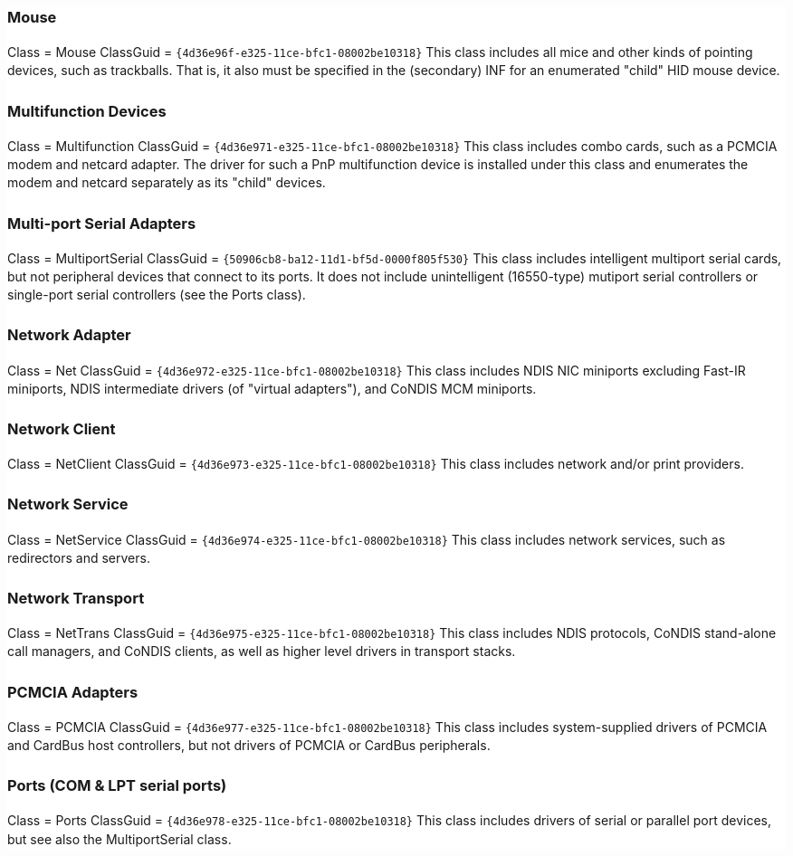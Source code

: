 ### Mouse
Class = Mouse
ClassGuid = `{4d36e96f-e325-11ce-bfc1-08002be10318}`
This class includes all mice and other kinds of pointing devices, such as trackballs. That is, it also must be specified in the (secondary) INF for an enumerated "child" HID mouse device.

### Multifunction Devices
Class = Multifunction
ClassGuid = `{4d36e971-e325-11ce-bfc1-08002be10318}`
This class includes combo cards, such as a PCMCIA modem and netcard adapter. The driver for such a PnP multifunction device is installed under this class and enumerates the modem and netcard separately as its "child" devices.

### Multi-port Serial Adapters
Class = MultiportSerial
ClassGuid = `{50906cb8-ba12-11d1-bf5d-0000f805f530}`
This class includes intelligent multiport serial cards, but not peripheral devices that connect to its ports. It does not include unintelligent (16550-type) mutiport serial controllers or single-port serial controllers (see the Ports class).

### Network Adapter
Class = Net
ClassGuid = `{4d36e972-e325-11ce-bfc1-08002be10318}`
This class includes NDIS NIC miniports excluding Fast-IR miniports, NDIS intermediate drivers (of "virtual adapters"), and CoNDIS MCM miniports.

### Network Client
Class = NetClient
ClassGuid = `{4d36e973-e325-11ce-bfc1-08002be10318}`
This class includes network and/or print providers.

### Network Service
Class = NetService
ClassGuid = `{4d36e974-e325-11ce-bfc1-08002be10318}`
This class includes network services, such as redirectors and servers.

### Network Transport
Class = NetTrans
ClassGuid = `{4d36e975-e325-11ce-bfc1-08002be10318}`
This class includes NDIS protocols, CoNDIS stand-alone call managers, and CoNDIS clients, as well as higher level drivers in transport stacks.

### PCMCIA Adapters
Class = PCMCIA
ClassGuid = `{4d36e977-e325-11ce-bfc1-08002be10318}`
This class includes system-supplied drivers of PCMCIA and CardBus host controllers, but not drivers of PCMCIA or CardBus peripherals.

### Ports (COM & LPT serial ports)
Class = Ports
ClassGuid = `{4d36e978-e325-11ce-bfc1-08002be10318}`
This class includes drivers of serial or parallel port devices, but see also the MultiportSerial class.
